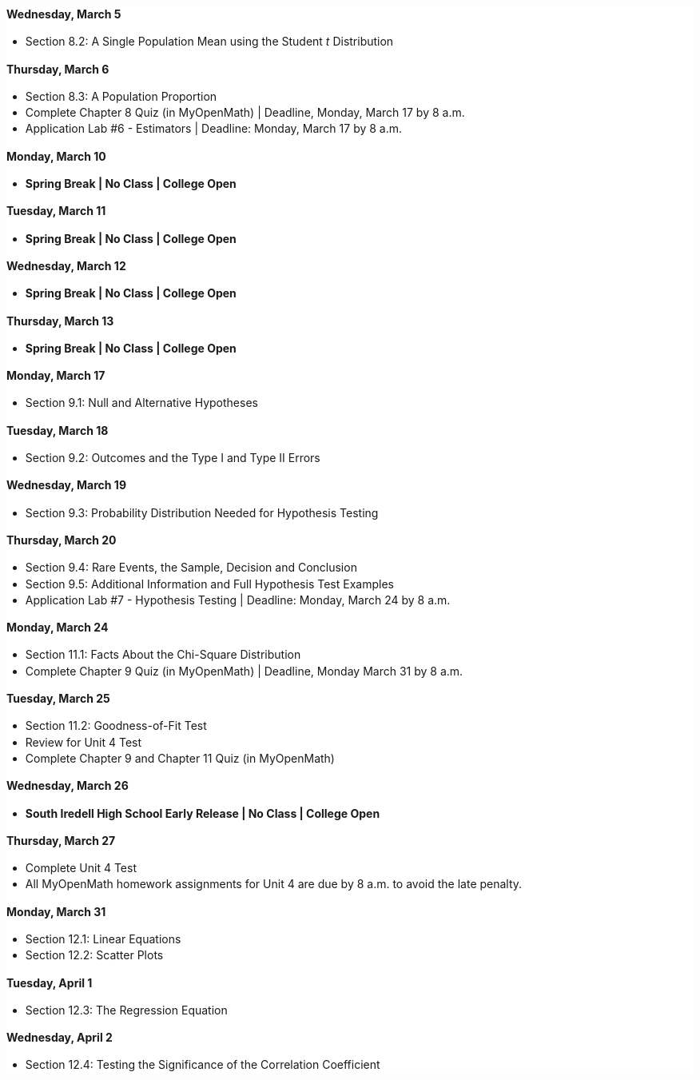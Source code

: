 **Wednesday, March 5**
* Section 8.2: A Single Population Mean using the Student $t$ Distribution

**Thursday, March 6**
* Section 8.3: A Population Proportion
* Complete Chapter 8 Quiz (in MyOpenMath) | Deadline, Monday, March 17 by 8 a.m.
* Application Lab #6 - Estimators | Deadline: Monday, March 17 by 8 a.m.

**Monday, March 10**
* **Spring Break | No Class | College Open**

**Tuesday, March 11**
* **Spring Break | No Class | College Open**

**Wednesday, March 12**
* **Spring Break | No Class | College Open**

**Thursday, March 13**
* **Spring Break | No Class | College Open**

**Monday, March 17**
* Section 9.1: Null and Alternative Hypotheses

**Tuesday, March 18**
* Section 9.2: Outcomes and the Type I and Type II Errors

**Wednesday, March 19**
* Section 9.3: Probability Distribution Needed for Hypothesis Testing

**Thursday, March 20**
* Section 9.4: Rare Events, the Sample, Decision and Conclusion
* Section 9.5: Additional Information and Full Hypothesis Test Examples
* Application Lab #7 - Hypothesis Testing | Deadline:  Monday, March 24 by 8 a.m.

**Monday, March 24**
* Section 11.1: Facts About the Chi-Square Distribution
* Complete Chapter 9 Quiz (in MyOpenMath) | Deadline, Monday March 31 by 8 a.m.

**Tuesday, March 25**
* Section 11.2: Goodness-of-Fit Test
* Review for Unit 4 Test
* Complete Chapter 9 and Chapter 11 Quiz (in MyOpenMath)

**Wednesday, March 26**
* **South Iredell High School Early Release | No Class | College Open**

**Thursday, March 27**
* Complete Unit 4 Test
* All MyOpenMath homework assignments for Unit 4 are due by 8 a.m. to avoid the late penalty.

**Monday, March 31**
* Section 12.1: Linear Equations
* Section 12.2: Scatter Plots

**Tuesday, April 1**
* Section 12.3: The Regression Equation

**Wednesday, April 2**
* Section 12.4: Testing the Significance of the Correlation Coefficient
